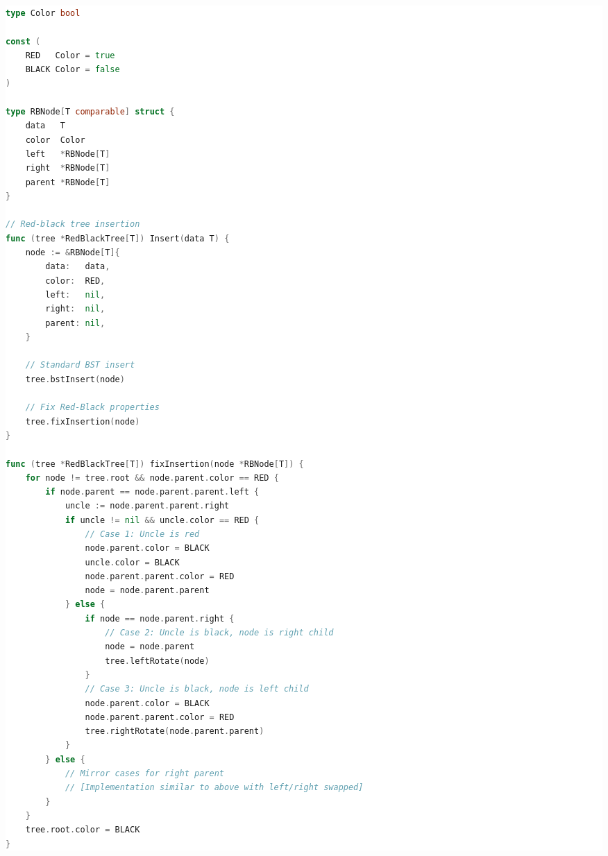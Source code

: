 ```go
type Color bool

const (
    RED   Color = true
    BLACK Color = false
)

type RBNode[T comparable] struct {
    data   T
    color  Color
    left   *RBNode[T]
    right  *RBNode[T]
    parent *RBNode[T]
}

// Red-black tree insertion
func (tree *RedBlackTree[T]) Insert(data T) {
    node := &RBNode[T]{
        data:   data,
        color:  RED,
        left:   nil,
        right:  nil,
        parent: nil,
    }
    
    // Standard BST insert
    tree.bstInsert(node)
    
    // Fix Red-Black properties
    tree.fixInsertion(node)
}

func (tree *RedBlackTree[T]) fixInsertion(node *RBNode[T]) {
    for node != tree.root && node.parent.color == RED {
        if node.parent == node.parent.parent.left {
            uncle := node.parent.parent.right
            if uncle != nil && uncle.color == RED {
                // Case 1: Uncle is red
                node.parent.color = BLACK
                uncle.color = BLACK
                node.parent.parent.color = RED
                node = node.parent.parent
            } else {
                if node == node.parent.right {
                    // Case 2: Uncle is black, node is right child
                    node = node.parent
                    tree.leftRotate(node)
                }
                // Case 3: Uncle is black, node is left child
                node.parent.color = BLACK
                node.parent.parent.color = RED
                tree.rightRotate(node.parent.parent)
            }
        } else {
            // Mirror cases for right parent
            // [Implementation similar to above with left/right swapped]
        }
    }
    tree.root.color = BLACK
}
```
